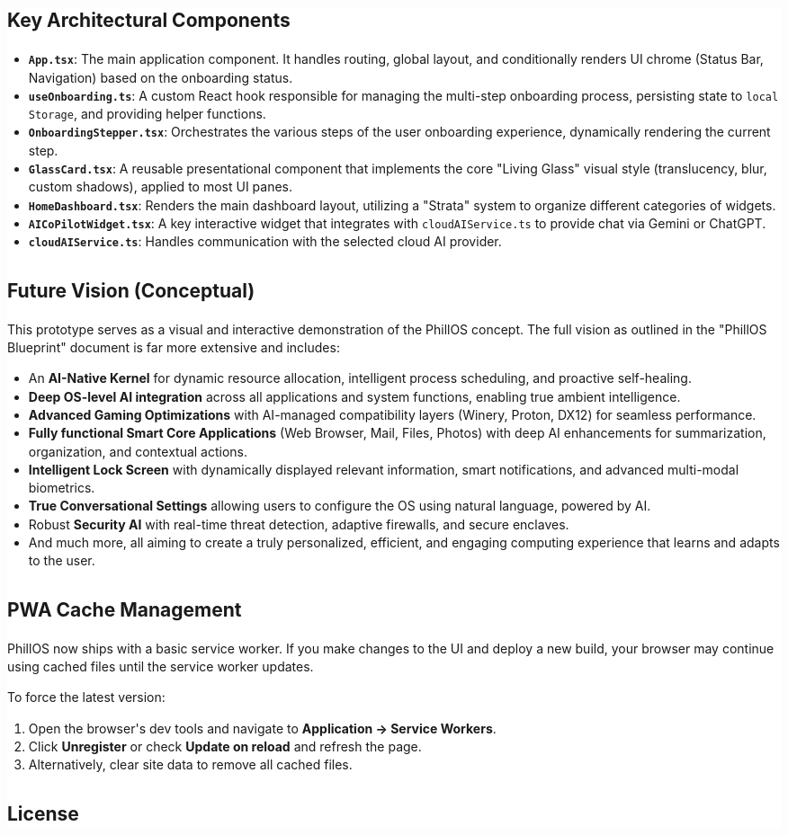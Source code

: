 ## Key Architectural Components

-   **`App.tsx`**: The main application component. It handles routing, global layout, and conditionally renders UI chrome (Status Bar, Navigation) based on the onboarding status.
-   **`useOnboarding.ts`**: A custom React hook responsible for managing the multi-step onboarding process, persisting state to `localStorage`, and providing helper functions.
-   **`OnboardingStepper.tsx`**: Orchestrates the various steps of the user onboarding experience, dynamically rendering the current step.
-   **`GlassCard.tsx`**: A reusable presentational component that implements the core "Living Glass" visual style (translucency, blur, custom shadows), applied to most UI panes.
-   **`HomeDashboard.tsx`**: Renders the main dashboard layout, utilizing a "Strata" system to organize different categories of widgets.
-   **`AICoPilotWidget.tsx`**: A key interactive widget that integrates with `cloudAIService.ts` to provide chat via Gemini or ChatGPT.
-   **`cloudAIService.ts`**: Handles communication with the selected cloud AI provider.

## Future Vision (Conceptual)

This prototype serves as a visual and interactive demonstration of the PhillOS concept. The full vision as outlined in the "PhillOS Blueprint" document is far more extensive and includes:

-   An **AI-Native Kernel** for dynamic resource allocation, intelligent process scheduling, and proactive self-healing.
-   **Deep OS-level AI integration** across all applications and system functions, enabling true ambient intelligence.
-   **Advanced Gaming Optimizations** with AI-managed compatibility layers (Winery, Proton, DX12) for seamless performance.
-   **Fully functional Smart Core Applications** (Web Browser, Mail, Files, Photos) with deep AI enhancements for summarization, organization, and contextual actions.
-   **Intelligent Lock Screen** with dynamically displayed relevant information, smart notifications, and advanced multi-modal biometrics.
-   **True Conversational Settings** allowing users to configure the OS using natural language, powered by AI.
-   Robust **Security AI** with real-time threat detection, adaptive firewalls, and secure enclaves.
-   And much more, all aiming to create a truly personalized, efficient, and engaging computing experience that learns and adapts to the user.

## PWA Cache Management

PhillOS now ships with a basic service worker. If you make changes to the UI and deploy a new build, your browser may continue using cached files until the service worker updates.

To force the latest version:

1. Open the browser's dev tools and navigate to **Application → Service Workers**.
2. Click **Unregister** or check **Update on reload** and refresh the page.
3. Alternatively, clear site data to remove all cached files.

## License

